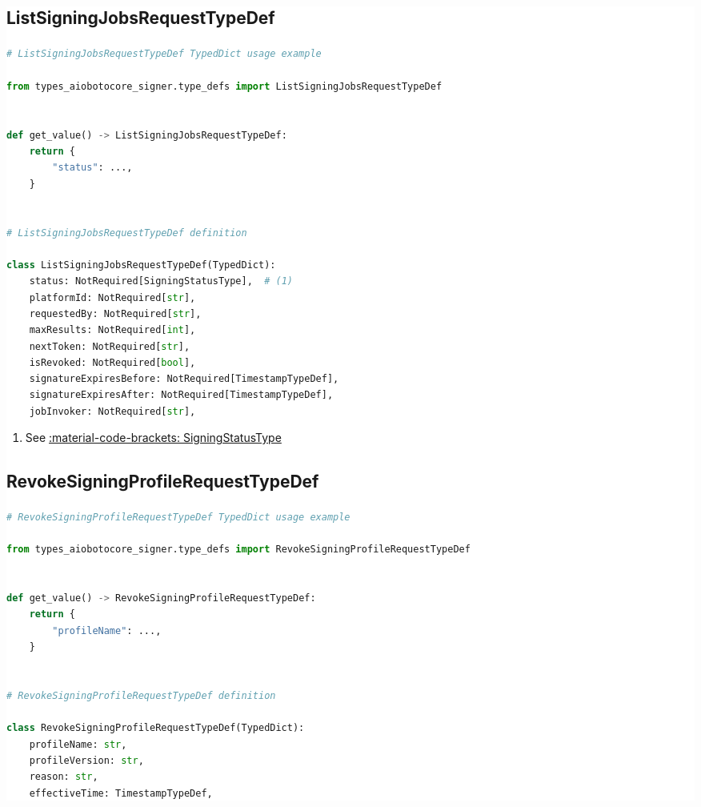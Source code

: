 ## ListSigningJobsRequestTypeDef

```python
# ListSigningJobsRequestTypeDef TypedDict usage example

from types_aiobotocore_signer.type_defs import ListSigningJobsRequestTypeDef


def get_value() -> ListSigningJobsRequestTypeDef:
    return {
        "status": ...,
    }


# ListSigningJobsRequestTypeDef definition

class ListSigningJobsRequestTypeDef(TypedDict):
    status: NotRequired[SigningStatusType],  # (1)
    platformId: NotRequired[str],
    requestedBy: NotRequired[str],
    maxResults: NotRequired[int],
    nextToken: NotRequired[str],
    isRevoked: NotRequired[bool],
    signatureExpiresBefore: NotRequired[TimestampTypeDef],
    signatureExpiresAfter: NotRequired[TimestampTypeDef],
    jobInvoker: NotRequired[str],
```

1. See [:material-code-brackets: SigningStatusType](./literals.md#signingstatustype) 
## RevokeSigningProfileRequestTypeDef

```python
# RevokeSigningProfileRequestTypeDef TypedDict usage example

from types_aiobotocore_signer.type_defs import RevokeSigningProfileRequestTypeDef


def get_value() -> RevokeSigningProfileRequestTypeDef:
    return {
        "profileName": ...,
    }


# RevokeSigningProfileRequestTypeDef definition

class RevokeSigningProfileRequestTypeDef(TypedDict):
    profileName: str,
    profileVersion: str,
    reason: str,
    effectiveTime: TimestampTypeDef,
```
